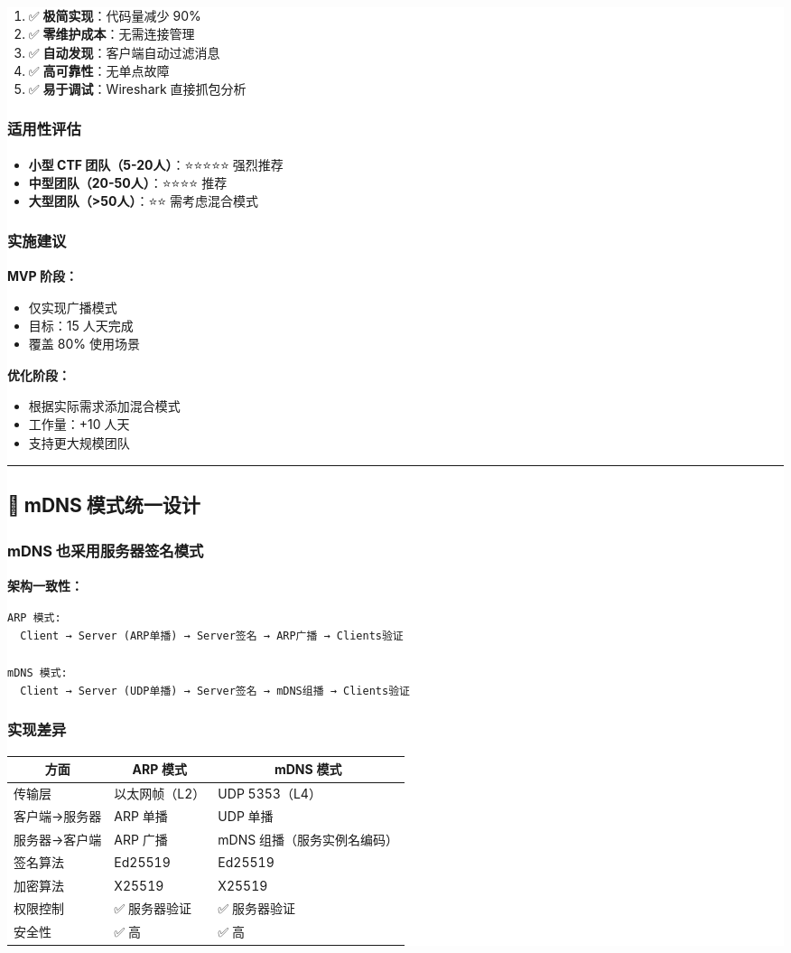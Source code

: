 1. ✅ **极简实现**：代码量减少 90%
2. ✅ **零维护成本**：无需连接管理
3. ✅ **自动发现**：客户端自动过滤消息
4. ✅ **高可靠性**：无单点故障
5. ✅ **易于调试**：Wireshark 直接抓包分析

### 适用性评估

- **小型 CTF 团队（5-20人）**：⭐⭐⭐⭐⭐ 强烈推荐
- **中型团队（20-50人）**：⭐⭐⭐⭐ 推荐
- **大型团队（>50人）**：⭐⭐ 需考虑混合模式

### 实施建议

**MVP 阶段：**
- 仅实现广播模式
- 目标：15 人天完成
- 覆盖 80% 使用场景

**优化阶段：**
- 根据实际需求添加混合模式
- 工作量：+10 人天
- 支持更大规模团队

---

## 🔗 mDNS 模式统一设计

### mDNS 也采用服务器签名模式

**架构一致性：**

```
ARP 模式:
  Client → Server (ARP单播) → Server签名 → ARP广播 → Clients验证

mDNS 模式:
  Client → Server (UDP单播) → Server签名 → mDNS组播 → Clients验证
```

### 实现差异

| 方面 | ARP 模式 | mDNS 模式 |
|------|---------|----------|
| 传输层 | 以太网帧（L2） | UDP 5353（L4） |
| 客户端→服务器 | ARP 单播 | UDP 单播 |
| 服务器→客户端 | ARP 广播 | mDNS 组播（服务实例名编码） |
| 签名算法 | Ed25519 | Ed25519 |
| 加密算法 | X25519 | X25519 |
| 权限控制 | ✅ 服务器验证 | ✅ 服务器验证 |
| 安全性 | ✅ 高 | ✅ 高 |
